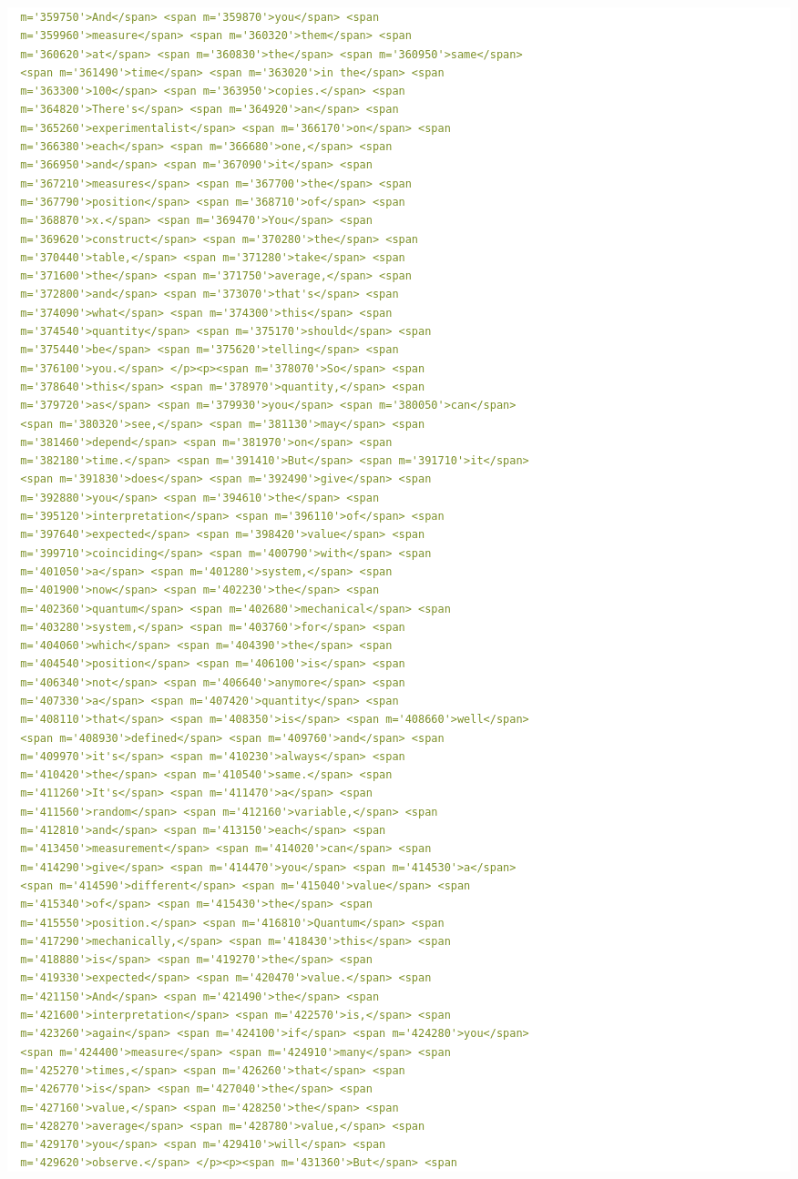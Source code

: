 ```yaml
  m='359750'>And</span> <span m='359870'>you</span> <span
  m='359960'>measure</span> <span m='360320'>them</span> <span
  m='360620'>at</span> <span m='360830'>the</span> <span m='360950'>same</span>
  <span m='361490'>time</span> <span m='363020'>in the</span> <span
  m='363300'>100</span> <span m='363950'>copies.</span> <span
  m='364820'>There's</span> <span m='364920'>an</span> <span
  m='365260'>experimentalist</span> <span m='366170'>on</span> <span
  m='366380'>each</span> <span m='366680'>one,</span> <span
  m='366950'>and</span> <span m='367090'>it</span> <span
  m='367210'>measures</span> <span m='367700'>the</span> <span
  m='367790'>position</span> <span m='368710'>of</span> <span
  m='368870'>x.</span> <span m='369470'>You</span> <span
  m='369620'>construct</span> <span m='370280'>the</span> <span
  m='370440'>table,</span> <span m='371280'>take</span> <span
  m='371600'>the</span> <span m='371750'>average,</span> <span
  m='372800'>and</span> <span m='373070'>that's</span> <span
  m='374090'>what</span> <span m='374300'>this</span> <span
  m='374540'>quantity</span> <span m='375170'>should</span> <span
  m='375440'>be</span> <span m='375620'>telling</span> <span
  m='376100'>you.</span> </p><p><span m='378070'>So</span> <span
  m='378640'>this</span> <span m='378970'>quantity,</span> <span
  m='379720'>as</span> <span m='379930'>you</span> <span m='380050'>can</span>
  <span m='380320'>see,</span> <span m='381130'>may</span> <span
  m='381460'>depend</span> <span m='381970'>on</span> <span
  m='382180'>time.</span> <span m='391410'>But</span> <span m='391710'>it</span>
  <span m='391830'>does</span> <span m='392490'>give</span> <span
  m='392880'>you</span> <span m='394610'>the</span> <span
  m='395120'>interpretation</span> <span m='396110'>of</span> <span
  m='397640'>expected</span> <span m='398420'>value</span> <span
  m='399710'>coinciding</span> <span m='400790'>with</span> <span
  m='401050'>a</span> <span m='401280'>system,</span> <span
  m='401900'>now</span> <span m='402230'>the</span> <span
  m='402360'>quantum</span> <span m='402680'>mechanical</span> <span
  m='403280'>system,</span> <span m='403760'>for</span> <span
  m='404060'>which</span> <span m='404390'>the</span> <span
  m='404540'>position</span> <span m='406100'>is</span> <span
  m='406340'>not</span> <span m='406640'>anymore</span> <span
  m='407330'>a</span> <span m='407420'>quantity</span> <span
  m='408110'>that</span> <span m='408350'>is</span> <span m='408660'>well</span>
  <span m='408930'>defined</span> <span m='409760'>and</span> <span
  m='409970'>it's</span> <span m='410230'>always</span> <span
  m='410420'>the</span> <span m='410540'>same.</span> <span
  m='411260'>It's</span> <span m='411470'>a</span> <span
  m='411560'>random</span> <span m='412160'>variable,</span> <span
  m='412810'>and</span> <span m='413150'>each</span> <span
  m='413450'>measurement</span> <span m='414020'>can</span> <span
  m='414290'>give</span> <span m='414470'>you</span> <span m='414530'>a</span>
  <span m='414590'>different</span> <span m='415040'>value</span> <span
  m='415340'>of</span> <span m='415430'>the</span> <span
  m='415550'>position.</span> <span m='416810'>Quantum</span> <span
  m='417290'>mechanically,</span> <span m='418430'>this</span> <span
  m='418880'>is</span> <span m='419270'>the</span> <span
  m='419330'>expected</span> <span m='420470'>value.</span> <span
  m='421150'>And</span> <span m='421490'>the</span> <span
  m='421600'>interpretation</span> <span m='422570'>is,</span> <span
  m='423260'>again</span> <span m='424100'>if</span> <span m='424280'>you</span>
  <span m='424400'>measure</span> <span m='424910'>many</span> <span
  m='425270'>times,</span> <span m='426260'>that</span> <span
  m='426770'>is</span> <span m='427040'>the</span> <span
  m='427160'>value,</span> <span m='428250'>the</span> <span
  m='428270'>average</span> <span m='428780'>value,</span> <span
  m='429170'>you</span> <span m='429410'>will</span> <span
  m='429620'>observe.</span> </p><p><span m='431360'>But</span> <span
```
